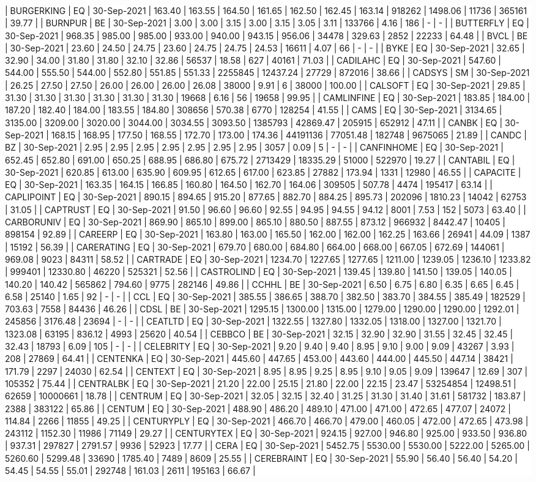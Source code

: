 | BURGERKING | EQ | 30-Sep-2021 | 163.40 | 163.55 | 164.50 | 161.65 | 162.50 | 162.45 | 163.14 | 918262 | 1498.06 | 11736 | 365161 | 39.77 |
| BURNPUR | BE | 30-Sep-2021 | 3.00 | 3.00 | 3.15 | 3.00 | 3.15 | 3.05 | 3.11 | 133766 | 4.16 | 186 | - | - |
| BUTTERFLY | EQ | 30-Sep-2021 | 968.35 | 985.00 | 985.00 | 933.00 | 940.00 | 943.15 | 956.06 | 34478 | 329.63 | 2852 | 22233 | 64.48 |
| BVCL | BE | 30-Sep-2021 | 23.60 | 24.50 | 24.75 | 23.60 | 24.75 | 24.75 | 24.53 | 16611 | 4.07 | 66 | - | - |
| BYKE | EQ | 30-Sep-2021 | 32.65 | 32.90 | 34.00 | 31.80 | 31.80 | 32.10 | 32.86 | 56537 | 18.58 | 627 | 40161 | 71.03 |
| CADILAHC | EQ | 30-Sep-2021 | 547.60 | 544.00 | 555.50 | 544.00 | 552.80 | 551.85 | 551.33 | 2255845 | 12437.24 | 27729 | 872016 | 38.66 |
| CADSYS | SM | 30-Sep-2021 | 26.25 | 27.50 | 27.50 | 26.00 | 26.00 | 26.00 | 26.08 | 38000 | 9.91 | 6 | 38000 | 100.00 |
| CALSOFT | EQ | 30-Sep-2021 | 29.85 | 31.30 | 31.30 | 31.30 | 31.30 | 31.30 | 31.30 | 19668 | 6.16 | 56 | 19658 | 99.95 |
| CAMLINFINE | EQ | 30-Sep-2021 | 183.85 | 184.00 | 187.20 | 182.40 | 184.00 | 183.55 | 184.80 | 308656 | 570.38 | 6770 | 128254 | 41.55 |
| CAMS | EQ | 30-Sep-2021 | 3134.65 | 3135.00 | 3209.00 | 3020.00 | 3044.00 | 3034.55 | 3093.50 | 1385793 | 42869.47 | 205915 | 652912 | 47.11 |
| CANBK | EQ | 30-Sep-2021 | 168.15 | 168.95 | 177.50 | 168.55 | 172.70 | 173.00 | 174.36 | 44191136 | 77051.48 | 182748 | 9675065 | 21.89 |
| CANDC | BZ | 30-Sep-2021 | 2.95 | 2.95 | 2.95 | 2.95 | 2.95 | 2.95 | 2.95 | 3057 | 0.09 | 5 | - | - |
| CANFINHOME | EQ | 30-Sep-2021 | 652.45 | 652.80 | 691.00 | 650.25 | 688.95 | 686.80 | 675.72 | 2713429 | 18335.29 | 51000 | 522970 | 19.27 |
| CANTABIL | EQ | 30-Sep-2021 | 620.85 | 613.00 | 635.90 | 609.95 | 612.65 | 617.00 | 623.85 | 27882 | 173.94 | 1331 | 12980 | 46.55 |
| CAPACITE | EQ | 30-Sep-2021 | 163.35 | 164.15 | 166.85 | 160.80 | 164.50 | 162.70 | 164.06 | 309505 | 507.78 | 4474 | 195417 | 63.14 |
| CAPLIPOINT | EQ | 30-Sep-2021 | 890.15 | 894.65 | 915.20 | 877.65 | 882.70 | 884.25 | 895.73 | 202096 | 1810.23 | 14042 | 62753 | 31.05 |
| CAPTRUST | EQ | 30-Sep-2021 | 91.50 | 96.60 | 96.60 | 92.55 | 94.95 | 94.55 | 94.12 | 8001 | 7.53 | 152 | 5073 | 63.40 |
| CARBORUNIV | EQ | 30-Sep-2021 | 869.90 | 865.10 | 899.00 | 865.10 | 880.50 | 887.55 | 873.12 | 966932 | 8442.47 | 10405 | 898154 | 92.89 |
| CAREERP | EQ | 30-Sep-2021 | 163.80 | 163.00 | 165.50 | 162.00 | 162.00 | 162.25 | 163.66 | 26941 | 44.09 | 1387 | 15192 | 56.39 |
| CARERATING | EQ | 30-Sep-2021 | 679.70 | 680.00 | 684.80 | 664.00 | 668.00 | 667.05 | 672.69 | 144061 | 969.08 | 9023 | 84311 | 58.52 |
| CARTRADE | EQ | 30-Sep-2021 | 1234.70 | 1227.65 | 1277.65 | 1211.00 | 1239.05 | 1236.10 | 1233.82 | 999401 | 12330.80 | 46220 | 525321 | 52.56 |
| CASTROLIND | EQ | 30-Sep-2021 | 139.45 | 139.80 | 141.50 | 139.05 | 140.05 | 140.20 | 140.42 | 565862 | 794.60 | 9775 | 282146 | 49.86 |
| CCHHL | BE | 30-Sep-2021 | 6.50 | 6.75 | 6.80 | 6.35 | 6.65 | 6.45 | 6.58 | 25140 | 1.65 | 92 | - | - |
| CCL | EQ | 30-Sep-2021 | 385.55 | 386.65 | 388.70 | 382.50 | 383.70 | 384.55 | 385.49 | 182529 | 703.63 | 7558 | 84436 | 46.26 |
| CDSL | BE | 30-Sep-2021 | 1295.15 | 1300.00 | 1315.00 | 1279.00 | 1290.00 | 1290.00 | 1292.01 | 245856 | 3176.48 | 23694 | - | - |
| CEATLTD | EQ | 30-Sep-2021 | 1322.55 | 1327.80 | 1332.05 | 1318.00 | 1327.00 | 1321.70 | 1323.08 | 63195 | 836.12 | 4993 | 25620 | 40.54 |
| CEBBCO | BE | 30-Sep-2021 | 32.15 | 32.90 | 32.90 | 31.55 | 32.45 | 32.45 | 32.43 | 18793 | 6.09 | 105 | - | - |
| CELEBRITY | EQ | 30-Sep-2021 | 9.20 | 9.40 | 9.40 | 8.95 | 9.10 | 9.00 | 9.09 | 43267 | 3.93 | 208 | 27869 | 64.41 |
| CENTENKA | EQ | 30-Sep-2021 | 445.60 | 447.65 | 453.00 | 443.60 | 444.00 | 445.50 | 447.14 | 38421 | 171.79 | 2297 | 24030 | 62.54 |
| CENTEXT | EQ | 30-Sep-2021 | 8.95 | 8.95 | 9.25 | 8.95 | 9.10 | 9.05 | 9.09 | 139647 | 12.69 | 307 | 105352 | 75.44 |
| CENTRALBK | EQ | 30-Sep-2021 | 21.20 | 22.00 | 25.15 | 21.80 | 22.00 | 22.15 | 23.47 | 53254854 | 12498.51 | 62659 | 10000661 | 18.78 |
| CENTRUM | EQ | 30-Sep-2021 | 32.05 | 32.15 | 32.40 | 31.25 | 31.30 | 31.40 | 31.61 | 581732 | 183.87 | 2388 | 383122 | 65.86 |
| CENTUM | EQ | 30-Sep-2021 | 488.90 | 486.20 | 489.10 | 471.00 | 471.00 | 472.65 | 477.07 | 24072 | 114.84 | 2266 | 11855 | 49.25 |
| CENTURYPLY | EQ | 30-Sep-2021 | 466.70 | 466.70 | 479.00 | 460.05 | 472.00 | 472.65 | 473.98 | 243112 | 1152.30 | 11986 | 71149 | 29.27 |
| CENTURYTEX | EQ | 30-Sep-2021 | 924.15 | 927.00 | 946.80 | 925.00 | 933.50 | 936.80 | 937.31 | 297827 | 2791.57 | 9936 | 52923 | 17.77 |
| CERA | EQ | 30-Sep-2021 | 5452.75 | 5530.00 | 5530.00 | 5222.00 | 5265.00 | 5260.60 | 5299.48 | 33690 | 1785.40 | 7489 | 8609 | 25.55 |
| CEREBRAINT | EQ | 30-Sep-2021 | 55.90 | 56.40 | 56.40 | 54.20 | 54.45 | 54.55 | 55.01 | 292748 | 161.03 | 2611 | 195163 | 66.67 |